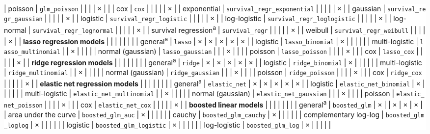 | poisson                                    | `glm_poisson`                     |              |                 |                |     ×     |              |
| cox                                        | `cox`                             |              |                 |                |           |      ×       |
| exponential                                | `survival_regr_exponential`       |              |                 |                |           |      ×       |
| gaussian                                   | `survival_regr_gaussian`          |              |                 |                |           |      ×       |
| logistic                                   | `survival_regr_logistic`          |              |                 |                |           |      ×       |
| log-logistic                               | `survival_regr_loglogistic`       |              |                 |                |           |      ×       |
| log-normal                                 | `survival_regr_lognormal`         |              |                 |                |           |      ×       |
| survival regression<sup>a</sup>            | `survival_regr`                   |              |                 |                |           |      ×       |
| weibull                                    | `survival_regr_weibull`           |              |                 |                |           |      ×       |
| **lasso regression models**                |                                   |              |                 |                |           |              |
| general<sup>a</sup>                        | `lasso`                           |      ×       |        ×        |       ×        |     ×     |      ×       |
| logistic                                   | `lasso_binomial`                  |      ×       |                 |                |           |              |
| multi-logistic                             | `lasso_multinomial`               |              |        ×        |                |           |              |
| normal (gaussian)                          | `lasso_gaussian`                  |              |                 |       ×        |           |              |
| poisson                                    | `lasso_poisson`                   |              |                 |                |     ×     |              |
| cox                                        | `lasso_cox`                       |              |                 |                |           |      ×       |
| **ridge regression models**                |                                   |              |                 |                |           |              |
| general<sup>a</sup>                        | `ridge`                           |      ×       |        ×        |       ×        |     ×     |      ×       |
| logistic                                   | `ridge_binomial`                  |      ×       |                 |                |           |              |
| multi-logistic                             | `ridge_multinomial`               |              |        ×        |                |           |              |
| normal (gaussian)                          | `ridge_gaussian`                  |              |                 |       ×        |           |              |
| poisson                                    | `ridge_poisson`                   |              |                 |                |     ×     |              |
| cox                                        | `ridge_cox`                       |              |                 |                |           |      ×       |
| **elastic net regression models**          |                                   |              |                 |                |           |              |
| general<sup>a</sup>                        | `elastic_net`                     |      ×       |        ×        |       ×        |     ×     |      ×       |
| logistic                                   | `elastic_net_binomial`            |      ×       |                 |                |           |              |
| multi-logistic                             | `elastic_net_multinomial`         |              |        ×        |                |           |              |
| normal (gaussian)                          | `elastic_net_gaussian`            |              |                 |       ×        |           |              |
| poisson                                    | `elastic_net_poisson`             |              |                 |                |     ×     |              |
| cox                                        | `elastic_net_cox`                 |              |                 |                |           |      ×       |
| **boosted linear models**                  |                                   |              |                 |                |           |              |
| general<sup>a</sup>                        | `boosted_glm`                     |      ×       |                 |       ×        |     ×     |      ×       |
| area under the curve                       | `boosted_glm_auc`                 |      ×       |                 |                |           |              |
| cauchy                                     | `boosted_glm_cauchy`              |      ×       |                 |                |           |              |
| complementary log-log                      | `boosted_glm_loglog`              |      ×       |                 |                |           |              |
| logistic                                   | `boosted_glm_logistic`            |      ×       |                 |                |           |              |
| log-logistic                               | `boosted_glm_log`                 |      ×       |                 |                |           |              |